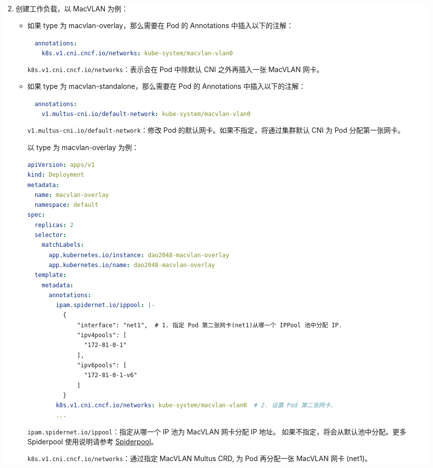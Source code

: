 2. 创建工作负载，以 MacVLAN 为例：

    - 如果 type 为 macvlan-overlay，那么需要在 Pod 的 Annotations 中插入以下的注解：

        ```yaml
          annotations:
            k8s.v1.cni.cncf.io/networks: kube-system/macvlan-vlan0
        ```

        `k8s.v1.cni.cncf.io/networks`：表示会在 Pod 中除默认 CNI 之外再插入一张 MacVLAN 网卡。

    - 如果 type 为 macvlan-standalone，那么需要在 Pod 的 Annotations 中插入以下的注解：

        ```yaml
          annotations:
            v1.multus-cni.io/default-network: kube-system/macvlan-vlan0
        ```

        `v1.multus-cni.io/default-network`：修改 Pod 的默认网卡。如果不指定，将通过集群默认 CNI 为 Pod 分配第一张网卡。

        以 type 为 macvlan-overlay 为例：

        ```yaml
        apiVersion: apps/v1
        kind: Deployment
        metadata:
          name: macvlan-overlay
          namespace: default
        spec:
          replicas: 2
          selector:
            matchLabels:
              app.kubernetes.io/instance: dao2048-macvlan-overlay
              app.kubernetes.io/name: dao2048-macvlan-overlay
          template:
            metadata:
              annotations:
                ipam.spidernet.io/ippool: |-
                  {
                      "interface": "net1",  # 1. 指定 Pod 第二张网卡(net1)从哪一个 IPPool 池中分配 IP. 
                      "ipv4pools": [
                        "172-81-0-1"
                      ],
                      "ipv6pools": [
                        "172-81-0-1-v6"
                      ]
                  }
                k8s.v1.cni.cncf.io/networks: kube-system/macvlan-vlan0  # 2. 设置 Pod 第二张网卡.
                ...
        ```

        `ipam.spidernet.io/ippool`：指定从哪一个 IP 池为 MacVLAN 网卡分配 IP 地址。
        如果不指定，将会从默认池中分配。更多 Spiderpool 使用说明请参考 [Spiderpool](../spiderpool)。

        `k8s.v1.cni.cncf.io/networks`：通过指定 MacVLAN Multus CRD, 为 Pod 再分配一张 MacVLAN 网卡 (net1)。
